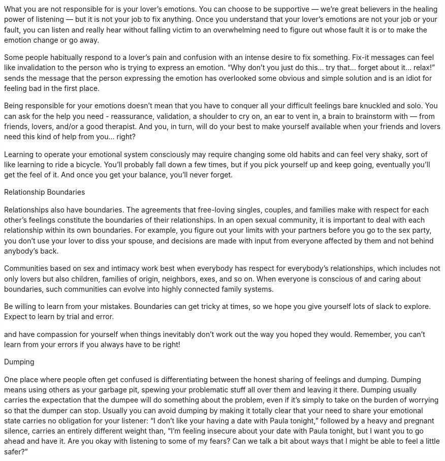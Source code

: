 What you are not responsible for is your lover’s emotions. You can choose to be
supportive — we’re great believers in the healing power of listening — but it is not
your job to fix anything. Once you understand that your lover’s emotions are not
your job or your fault, you can listen and really hear without falling victim to an
overwhelming need to figure out whose fault it is or to make the emotion change
or go away.

Some people habitually respond to a lover’s pain and confusion with an intense
desire to fix something. Fix-it messages can feel like invalidation to the person
who is trying to express an emotion. “Why don’t you just do this... try that... forget
about it... relax!” sends the message that the person expressing the emotion has
overlooked some obvious and simple solution and is an idiot for feeling bad in
the first place.

Being responsible for your emotions doesn’t mean that you have to conquer all
your difficult feelings bare knuckled and solo. You can ask for the help you need -
reassurance, validation, a shoulder to cry on, an ear to vent in, a brain to
brainstorm with — from friends, lovers, and/or a good therapist. And you, in turn,
will do your best to make yourself available when your friends and lovers need this
kind of help from you... right?

Learning to operate your emotional system consciously may require changing
some old habits and can feel very shaky, sort of like learning to ride a bicycle.
You’ll probably fall down a few times, but if you pick yourself up and keep going,
eventually you’ll get the feel of it. And once you get your balance, you’ll never
forget.


Relationship Boundaries

Relationships also have boundaries. The agreements that free-loving singles,
couples, and families make with respect for each other’s feelings constitute the
boundaries of their relationships. In an open sexual community, it is important to
deal with each relationship within its own boundaries. For example, you figure out
your limits with your partners before you go to the sex party, you don’t use your
lover to diss your spouse, and decisions are made with input from everyone
affected by them and not behind anybody’s back.

Communities based on sex and intimacy work best when everybody has respect
for everybody’s relationships, which includes not only lovers but also children,
families of origin, neighbors, exes, and so on. When everyone is conscious of and
caring about boundaries, such communities can evolve into highly connected
family systems.


Be willing to learn from your mistakes. Boundaries can get tricky at times, so we
hope you give yourself lots of slack to explore. Expect to learn by trial and error.


and have compassion for yourself when things inevitably don’t work out the way
you hoped they would. Remember, you can’t learn from your errors if you always
have to be right!


Dumping

One place where people often get confused is differentiating between the honest
sharing of feelings and dumping. Dumping means using others as your garbage
pit, spewing your problematic stuff all over them and leaving it there. Dumping
usually carries the expectation that the dumpee will do something about the
problem, even if it’s simply to take on the burden of worrying so that the dumper
can stop. Usually you can avoid dumping by making it totally clear that your need
to share your emotional state carries no obligation for your listener: “I don’t like
your having a date with Paula tonight,” followed by a heavy and pregnant silence,
carries an entirely different weight than, “I’m feeling insecure about your date
with Paula tonight, but I want you to go ahead and have it. Are you okay with
listening to some of my fears? Can we talk a bit about ways that I might be able to
feel a little safer?”
